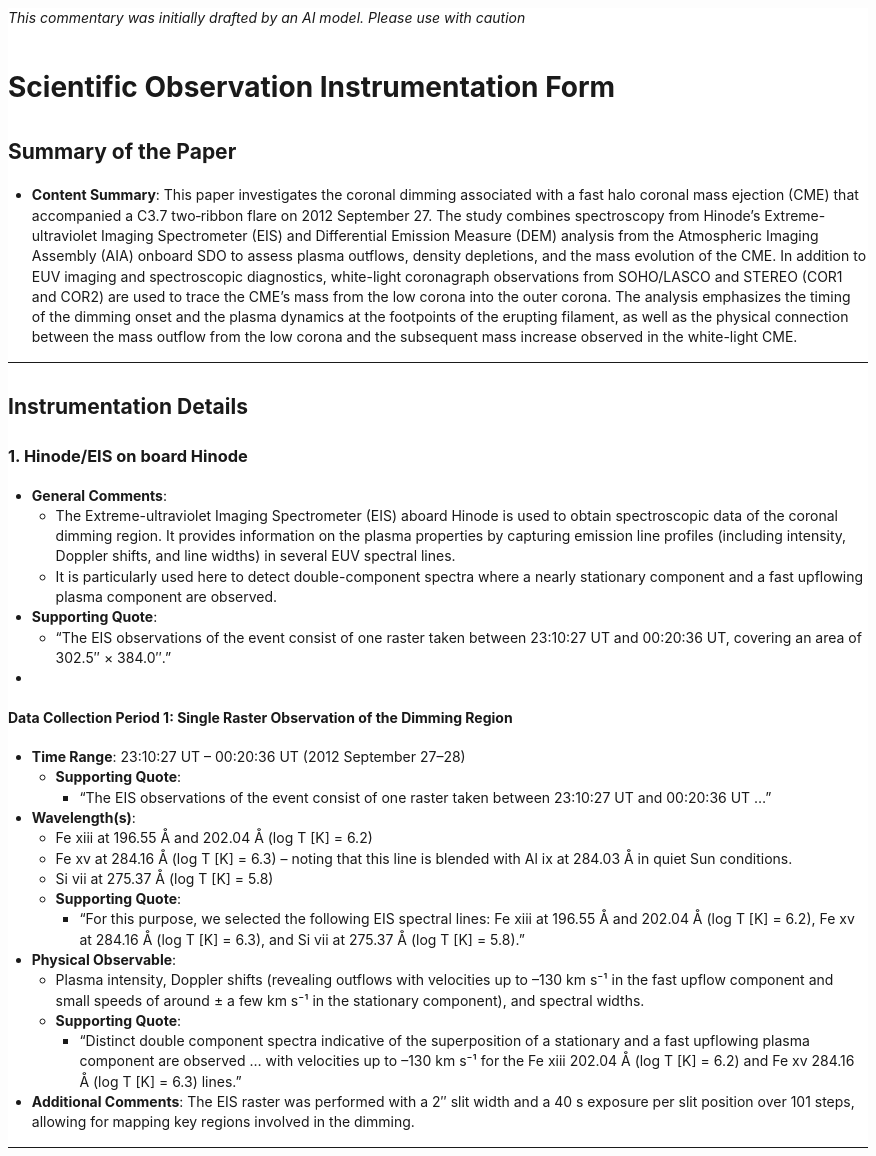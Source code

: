 _This commentary was initially drafted by an AI model. Please use with caution_

# Scientific Observation Instrumentation Form

## Summary of the Paper
- **Content Summary**: This paper investigates the coronal dimming associated with a fast halo coronal mass ejection (CME) that accompanied a C3.7 two‐ribbon flare on 2012 September 27. The study combines spectroscopy from Hinode’s Extreme-ultraviolet Imaging Spectrometer (EIS) and Differential Emission Measure (DEM) analysis from the Atmospheric Imaging Assembly (AIA) onboard SDO to assess plasma outflows, density depletions, and the mass evolution of the CME. In addition to EUV imaging and spectroscopic diagnostics, white-light coronagraph observations from SOHO/LASCO and STEREO (COR1 and COR2) are used to trace the CME’s mass from the low corona into the outer corona. The analysis emphasizes the timing of the dimming onset and the plasma dynamics at the footpoints of the erupting filament, as well as the physical connection between the mass outflow from the low corona and the subsequent mass increase observed in the white-light CME.

---

## Instrumentation Details

### 1. Hinode/EIS on board Hinode
- **General Comments**:
   - The Extreme-ultraviolet Imaging Spectrometer (EIS) aboard Hinode is used to obtain spectroscopic data of the coronal dimming region. It provides information on the plasma properties by capturing emission line profiles (including intensity, Doppler shifts, and line widths) in several EUV spectral lines.
   - It is particularly used here to detect double-component spectra where a nearly stationary component and a fast upflowing plasma component are observed.
- **Supporting Quote**: 
   - “The EIS observations of the event consist of one raster taken between 23:10:27 UT and 00:20:36 UT, covering an area of 302.5′′ × 384.0′′.”
- 
#### Data Collection Period 1: Single Raster Observation of the Dimming Region
- **Time Range**: 23:10:27 UT – 00:20:36 UT (2012 September 27–28)
   - **Supporting Quote**:
      - “The EIS observations of the event consist of one raster taken between 23:10:27 UT and 00:20:36 UT …”
- **Wavelength(s)**:
   - Fe xiii at 196.55 Å and 202.04 Å (log T [K] = 6.2)
   - Fe xv at 284.16 Å (log T [K] = 6.3) – noting that this line is blended with Al ix at 284.03 Å in quiet Sun conditions.
   - Si vii at 275.37 Å (log T [K] = 5.8)
   - **Supporting Quote**:
      - “For this purpose, we selected the following EIS spectral lines: Fe xiii at 196.55 Å and 202.04 Å (log T [K] = 6.2), Fe xv at 284.16 Å (log T [K] = 6.3), and Si vii at 275.37 Å (log T [K] = 5.8).”
- **Physical Observable**:
   - Plasma intensity, Doppler shifts (revealing outflows with velocities up to –130 km s⁻¹ in the fast upflow component and small speeds of around ± a few km s⁻¹ in the stationary component), and spectral widths.
   - **Supporting Quote**:
      - “Distinct double component spectra indicative of the superposition of a stationary and a fast upflowing plasma component are observed … with velocities up to –130 km s⁻¹ for the Fe xiii 202.04 Å (log T [K] = 6.2) and Fe xv 284.16 Å (log T [K] = 6.3) lines.”
- **Additional Comments**: The EIS raster was performed with a 2″ slit width and a 40 s exposure per slit position over 101 steps, allowing for mapping key regions involved in the dimming.

---
